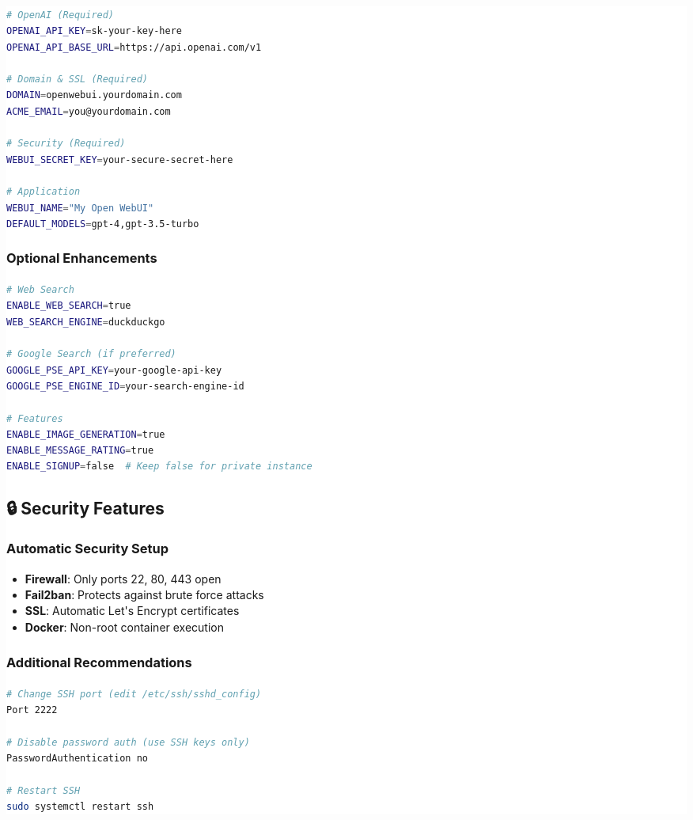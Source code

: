 ```bash
# OpenAI (Required)
OPENAI_API_KEY=sk-your-key-here
OPENAI_API_BASE_URL=https://api.openai.com/v1

# Domain & SSL (Required)
DOMAIN=openwebui.yourdomain.com
ACME_EMAIL=you@yourdomain.com

# Security (Required)
WEBUI_SECRET_KEY=your-secure-secret-here

# Application
WEBUI_NAME="My Open WebUI"
DEFAULT_MODELS=gpt-4,gpt-3.5-turbo
```

### Optional Enhancements

```bash
# Web Search
ENABLE_WEB_SEARCH=true
WEB_SEARCH_ENGINE=duckduckgo

# Google Search (if preferred)
GOOGLE_PSE_API_KEY=your-google-api-key
GOOGLE_PSE_ENGINE_ID=your-search-engine-id

# Features
ENABLE_IMAGE_GENERATION=true
ENABLE_MESSAGE_RATING=true
ENABLE_SIGNUP=false  # Keep false for private instance
```

## 🔒 Security Features

### Automatic Security Setup
- **Firewall**: Only ports 22, 80, 443 open
- **Fail2ban**: Protects against brute force attacks
- **SSL**: Automatic Let's Encrypt certificates
- **Docker**: Non-root container execution

### Additional Recommendations
```bash
# Change SSH port (edit /etc/ssh/sshd_config)
Port 2222

# Disable password auth (use SSH keys only)
PasswordAuthentication no

# Restart SSH
sudo systemctl restart ssh
```
